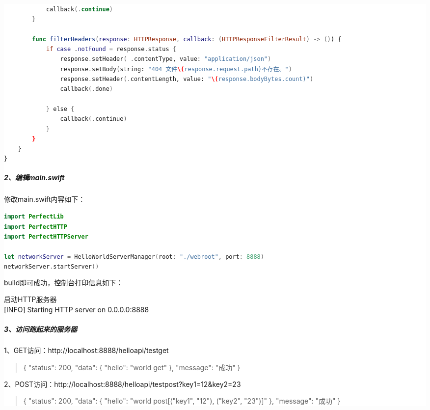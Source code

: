 ``` Swift
            callback(.continue)
        }
        
        func filterHeaders(response: HTTPResponse, callback: (HTTPResponseFilterResult) -> ()) {
            if case .notFound = response.status {
                response.setHeader( .contentType, value: "application/json")
                response.setBody(string: "404 文件\(response.request.path)不存在。")
                response.setHeader(.contentLength, value: "\(response.bodyBytes.count)")
                callback(.done)
                
            } else {
                callback(.continue)
            }
        }
    }
}
```

##### 2、编辑main.swift
修改main.swift内容如下：

```swift
import PerfectLib
import PerfectHTTP
import PerfectHTTPServer

let networkServer = HelloWorldServerManager(root: "./webroot", port: 8888)
networkServer.startServer()
```

build即可成功，控制台打印信息如下：
>
启动HTTP服务器<br>
[INFO] Starting HTTP server  on 0.0.0.0:8888

##### 3、访问跑起来的服务器
1、GET访问：http://localhost:8888/helloapi/testget
>{
    "status": 200,
    "data": {
        "hello": "world get"
    },
    "message": "成功"
}

2、POST访问：http://localhost:8888/helloapi/testpost?key1=12&key2=23
>{
    "status": 200,
    "data": {
        "hello": "world post[(\"key1\", \"12\"), (\"key2\", \"23\")]"
    },
    "message": "成功"
}
